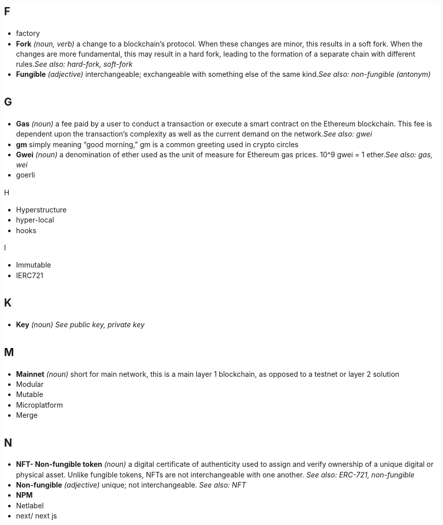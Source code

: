 ## **F**

- factory
- **Fork** *(noun, verb)* a change to a blockchain’s protocol. When these changes are minor, this results in a soft fork. When the changes are more fundamental, this may result in a hard fork, leading to the formation of a separate chain with different rules.*See also: hard-fork, soft-fork*
- **Fungible** *(adjective)* interchangeable; exchangeable with something else of the same kind.*See also: non-fungible (antonym)*

## **G**

- **Gas** *(noun)* a fee paid by a user to conduct a transaction or execute a smart contract on the Ethereum blockchain. This fee is dependent upon the transaction’s complexity as well as the current demand on the network.*See also: gwei*
- **gm** simply meaning “good morning,” gm is a common greeting used in crypto circles
- **Gwei** *(noun)* a denomination of ether used as the unit of measure for Ethereum gas prices. 10^9 gwei = 1 ether.*See also: gas, wei*
- goerli

H

- Hyperstructure
- hyper-local
- hooks

I 

- Immutable
- IERC721

## **K**

- **Key** *(noun) See public key, private key*

## **M**

- **Mainnet** *(noun)* short for main network, this is a main layer 1 blockchain, as opposed to a testnet or layer 2 solution
- Modular
- Mutable
- Microplatform
- Merge

## **N**

- **NFT- Non-fungible token** *(noun)* a digital certificate of authenticity used to assign and verify ownership of a unique digital or physical asset. Unlike fungible tokens, NFTs are not interchangeable with one another. *See also: ERC-721, non-fungible*
- **Non-fungible** *(adjective)* unique; not interchangeable. *See also: NFT*
- **NPM**
- Netlabel
- next/ next js
